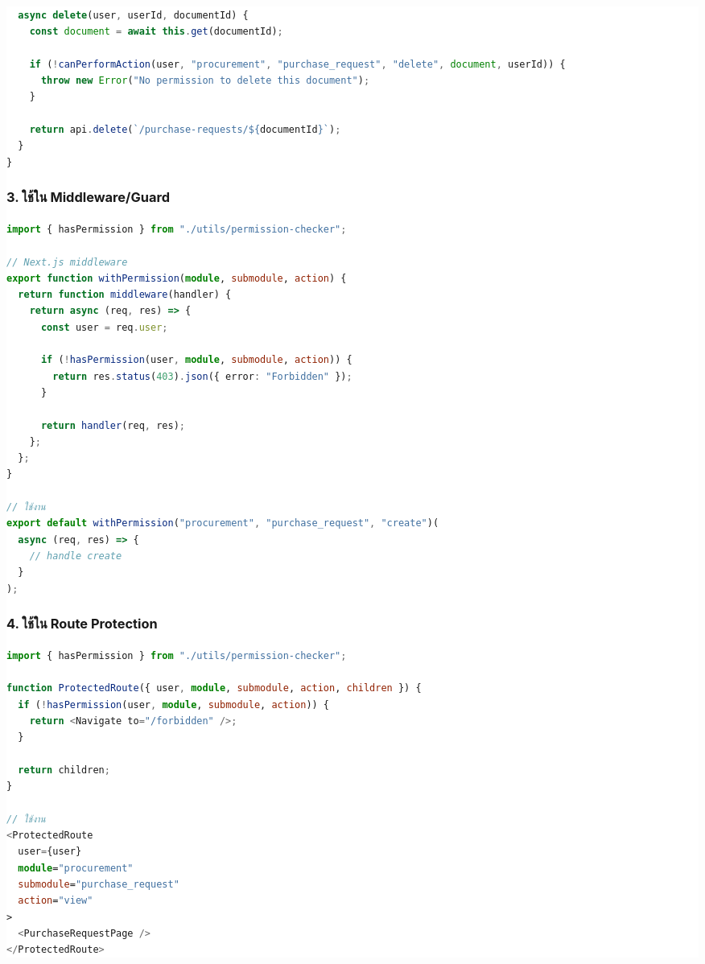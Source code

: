 ```typescript
  async delete(user, userId, documentId) {
    const document = await this.get(documentId);

    if (!canPerformAction(user, "procurement", "purchase_request", "delete", document, userId)) {
      throw new Error("No permission to delete this document");
    }

    return api.delete(`/purchase-requests/${documentId}`);
  }
}
```

### 3. ใช้ใน Middleware/Guard

```typescript
import { hasPermission } from "./utils/permission-checker";

// Next.js middleware
export function withPermission(module, submodule, action) {
  return function middleware(handler) {
    return async (req, res) => {
      const user = req.user;

      if (!hasPermission(user, module, submodule, action)) {
        return res.status(403).json({ error: "Forbidden" });
      }

      return handler(req, res);
    };
  };
}

// ใช้งาน
export default withPermission("procurement", "purchase_request", "create")(
  async (req, res) => {
    // handle create
  }
);
```

### 4. ใช้ใน Route Protection

```typescript
import { hasPermission } from "./utils/permission-checker";

function ProtectedRoute({ user, module, submodule, action, children }) {
  if (!hasPermission(user, module, submodule, action)) {
    return <Navigate to="/forbidden" />;
  }

  return children;
}

// ใช้งาน
<ProtectedRoute
  user={user}
  module="procurement"
  submodule="purchase_request"
  action="view"
>
  <PurchaseRequestPage />
</ProtectedRoute>
```
